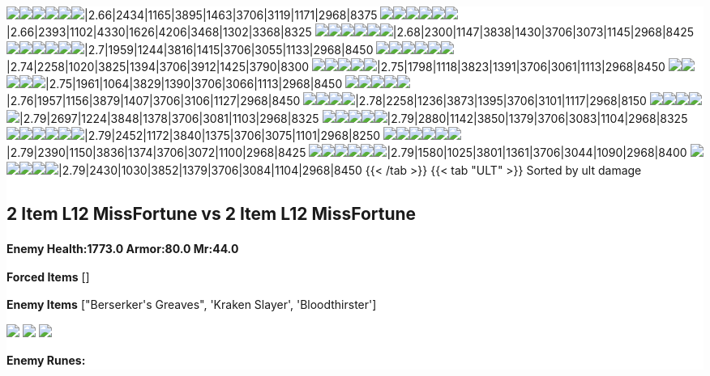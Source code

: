 ![](/item/3074.png)![](/item/3033.png)![](/item/1001.png)![](/item/1055.png)![](/item/1037.png)![](/item/1036.png)|2.66|2434|1165|3895|1463|3706|3119|1171|2968|8375
![](/item/6676.png)![](/item/6609.png)![](/item/1001.png)![](/item/1053.png)![](/item/1055.png)![](/item/1037.png)|2.66|2393|1102|4330|1626|4206|3468|1302|3368|8325
![](/item/3508.png)![](/item/3033.png)![](/item/1001.png)![](/item/1053.png)![](/item/1055.png)![](/item/1037.png)|2.68|2300|1147|3838|1430|3706|3073|1145|2968|8425
![](/item/6672.png)![](/item/6671.png)![](/item/1053.png)![](/item/1055.png)![](/item/1036.png)![](/item/1036.png)|2.7|1959|1244|3816|1415|3706|3055|1133|2968|8450
![](/item/6691.png)![](/item/3091.png)![](/item/1001.png)![](/item/1053.png)![](/item/1055.png)![](/item/1036.png)|2.74|2258|1020|3825|1394|3706|3912|1425|3790|8300
![](/item/6672.png)![](/item/3087.png)![](/item/1053.png)![](/item/1055.png)![](/item/3006.png)|2.75|1798|1118|3823|1391|3706|3061|1113|2968|8450
![](/item/6672.png)![](/item/6693.png)![](/item/1053.png)![](/item/1055.png)![](/item/3006.png)|2.75|1961|1064|3829|1390|3706|3066|1113|2968|8450
![](/item/3153.png)![](/item/3179.png)![](/item/1055.png)![](/item/1038.png)![](/item/3006.png)|2.76|1957|1156|3879|1407|3706|3106|1127|2968|8450
![](/item/3153.png)![](/item/3142.png)![](/item/1055.png)![](/item/1038.png)|2.78|2258|1236|3873|1395|3706|3101|1117|2968|8150
![](/item/3142.png)![](/item/3033.png)![](/item/1053.png)![](/item/1055.png)![](/item/1037.png)|2.79|2697|1224|3848|1378|3706|3081|1103|2968|8325
![](/item/3142.png)![](/item/6676.png)![](/item/1053.png)![](/item/1055.png)![](/item/1037.png)|2.79|2880|1142|3850|1379|3706|3083|1104|2968|8325
![](/item/3179.png)![](/item/3033.png)![](/item/1001.png)![](/item/1053.png)![](/item/1055.png)![](/item/1038.png)|2.79|2452|1172|3840|1375|3706|3075|1101|2968|8250
![](/item/3004.png)![](/item/3033.png)![](/item/1001.png)![](/item/1053.png)![](/item/1055.png)![](/item/1037.png)|2.79|2390|1150|3836|1374|3706|3072|1100|2968|8425
![](/item/3124.png)![](/item/3115.png)![](/item/1001.png)![](/item/1053.png)![](/item/1055.png)![](/item/1036.png)|2.79|1580|1025|3801|1361|3706|3044|1090|2968|8400
![](/item/6696.png)![](/item/6676.png)![](/item/1053.png)![](/item/1055.png)![](/item/3006.png)|2.79|2430|1030|3852|1379|3706|3084|1104|2968|8450
{{< /tab >}}
{{< tab "ULT" >}}
Sorted by ult damage
## 2 Item L12 MissFortune vs 2 Item L12 MissFortune

**Enemy Health:1773.0 Armor:80.0 Mr:44.0**


**Forced Items** []








**Enemy Items** ["Berserker's Greaves", 'Kraken Slayer', 'Bloodthirster']





![](/item/3006.png)
![](/item/6672.png)
![](/item/3072.png)



**Enemy Runes:**




